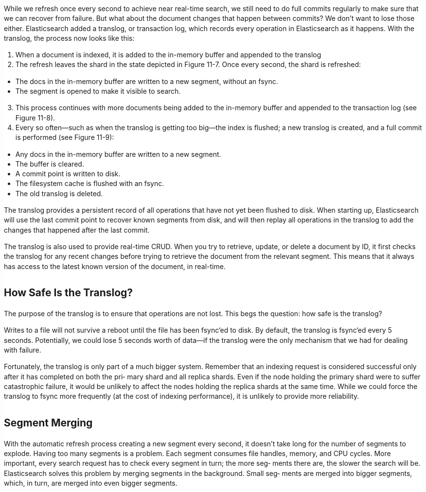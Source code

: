 While we refresh once every second to achieve near real-time search, we still need to do full commits regularly to make sure that we can recover from failure. But what about the document changes that happen between commits? We don’t want to lose those either.
Elasticsearch added a translog, or transaction log, which records every operation in Elasticsearch as it happens. With the translog, the process now looks like this:
1. When a document is indexed, it is added to the in-memory buffer and appended to the translog
2. The refresh leaves the shard in the state depicted in Figure 11-7. Once every second, the shard is refreshed:
* The docs in the in-memory buffer are written to a new segment, without an fsync.
* The segment is opened to make it visible to search.
3. This process continues with more documents being added to the in-memory buffer and appended to the transaction log (see Figure 11-8).
4. Every so often—such as when the translog is getting too big—the index is flushed; a new translog is created, and a full commit is performed (see Figure 11-9):
* Any docs in the in-memory buffer are written to a new segment.
* The buffer is cleared.
* A commit point is written to disk.
* The filesystem cache is flushed with an fsync.
* The old translog is deleted.

The translog provides a persistent record of all operations that have not yet been flushed to disk. When starting up, Elasticsearch will use the last commit point to recover known segments from disk, and will then replay all operations in the translog to add the changes that happened after the last commit.

The translog is also used to provide real-time CRUD. When you try to retrieve, update, or delete a document by ID, it first checks the translog for any recent changes before trying to retrieve the document from the relevant segment. This means that it always has access to the latest known version of the document, in real-time.

## How Safe Is the Translog?
The purpose of the translog is to ensure that operations are not lost. This begs the question: how safe is the translog?

Writes to a file will not survive a reboot until the file has been fsync‘ed to disk. By default, the translog is fsync‘ed every 5 seconds. Potentially, we could lose 5 seconds worth of data—if the translog were the only mechanism that we had for dealing with failure.

Fortunately, the translog is only part of a much bigger system. Remember that an indexing request is considered successful only after it has completed on both the pri‐ mary shard and all replica shards. Even if the node holding the primary shard were to suffer catastrophic failure, it would be unlikely to affect the nodes holding the replica shards at the same time.
While we could force the translog to fsync more frequently (at the cost of indexing performance), it is unlikely to provide more reliability.

## Segment Merging
With the automatic refresh process creating a new segment every second, it doesn’t take long for the number of segments to explode. Having too many segments is a problem. Each segment consumes file handles, memory, and CPU cycles. More important, every search request has to check every segment in turn; the more seg‐ ments there are, the slower the search will be.
Elasticsearch solves this problem by merging segments in the background. Small seg‐ ments are merged into bigger segments, which, in turn, are merged into even bigger segments.
